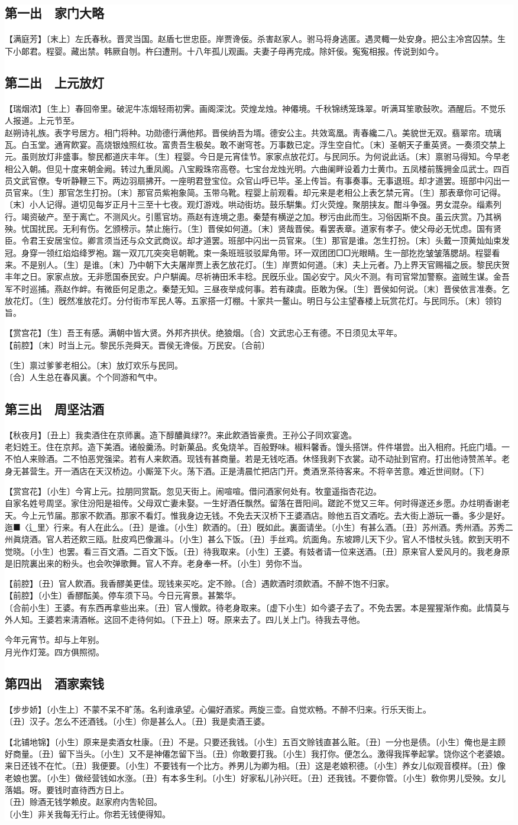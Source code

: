 ## 第一出　家门大略  

【满庭芳】〔末上〕左氏春秋。晋灵当国。赵盾七世忠臣。岸贾谗佞。杀害赵家人。驸马将身逃匿。遇灵輙一处安身。把公主冷宫囚禁。生下小郞君。程婴。藏出禁。韩厥自刎。杵臼遭刑。十八年孤儿观画。夫妻子母再完成。除奸佞。寃寃相报。传说到如今。  
  
## 第二出　上元放灯  

【瑞烟浓】〔生上〕春回帝里。破泥牛冻烟轻雨初霁。画阁深沈。荧煌龙烛。神僊境。千秋锦绣笼珠翠。听满耳笙歌鼔吹。酒醒后。不觉乐人报道。上元节至。  
赵朔诗礼族。表字号居方。相门将种。功勋德行满他邦。晋侯纳吾为壻。德安公主。共效鸾凰。靑春纔二八。美貌世无双。翡翠帘。琉璃瓦。白玉堂。通宵飮宴。高烧银烛照红妆。富贵吾生极矣。敢不谢穹苍。万事数已定。浮生空自忙。〔末〕圣朝天子重英贤。一奏须交禁上元。虽则放灯非盛事。黎民都道庆丰年。〔生〕程婴。今日是元宵佳节。家家点放花灯。与民同乐。为何说此话。〔末〕禀驸马得知。今早老相公入朝。但见十度来朝金阙。转过九重凤阁。八宝殿珠帘高卷。七宝台龙烛光明。六曲阑畔设着力士黄巾。五凤楼前簇拥金瓜武士。四百员文武官僚。专听静鞭三下。两边羽扇拂开。一座明君登宝位。众官山呼已毕。圣上传旨。有事奏事。无事退班。却才道罢。班部中闪出一员官来。〔生〕那官怎生打扮。〔末〕那官员紫袍象简。玉带乌靴。程婴上前观看。却元来是老相公上表乞禁元宵。〔生〕那表章你可记得。〔末〕小人记得。道切见每岁正月十三至十七夜。观灯游戏。哄动街坊。鼓乐騈集。灯火荧煌。聚朋挟友。酣斗争强。男女混杂。缁素列行。竭资破产。至于离亡。不测风火。引慝官坊。燕赵有连境之患。秦楚有横逆之加。秽污由此而生。习俗因斯不良。虽云庆赏。乃其祸殃。忧国扰民。无利有伤。乞颁榜示。禁止施行。〔生〕晋侯如何道。〔末〕贤哉晋侯。看罢表章。道家有孝子。使父母必无忧虑。国有贤臣。令君王安居宝位。卿言须当还与众文武商议。却才道罢。班部中闪出一员官来。〔生〕那官是谁。怎生打扮。〔末〕头戴一顶黄灿灿束发冠。身穿一领红焰焰绛罗袍。踹一双兀兀突突皂朝靴。束一条班班驳驳犀角带。环一双团团□□光眼睛。生一部扢扢皱皱落腮胡。程婴看来。不是别人。〔生〕是谁。〔末〕乃中朝下大夫屠岸贾上表乞放花灯。〔生〕岸贾如何道。〔末〕夫上元者。乃上界天官赐福之辰。黎民庆贺丰年之日。家家点放。无非愿国泰民安。户户騈阗。尽祈祷田禾丰稔。民旣乐业。国必安宁。风火不测。有司官常加警察。盗贼生谋。金吾军不时巡捕。燕赵作衅。有微臣何足患之。秦楚无知。三昼夜举成何事。若有疎虞。臣敢为保。〔生〕晋侯如何说。〔末〕晋侯依言准奏。乞放花灯。〔生〕旣然准放花灯。分付街市军民人等。五家搭一灯棚。十家共一鳌山。明日与公主望春楼上玩赏花灯。与民同乐。〔末〕领钧旨。  
  
【赏宫花】〔生〕吾王有感。满朝中皆大贤。外邦齐拱伏。绝狼烟。〔合〕文武忠心王有德。不日须见太平年。  
【前腔】〔末〕时当上元。黎民乐尧舜天。晋侯无谗佞。万民安。〔合前〕  
  
〔生〕禀过爹爹老相公。〔末〕放灯欢乐与民同。  
〔合〕人生总在春风裏。个个同游和气中。  
  
## 第三出　周坚沽酒  

【秋夜月】〔丑上〕我卖酒住在京师裏。造下醇醲眞绿??。来此飮酒皆豪贵。王孙公子同欢宴逸。  
老妇姓王。住在京邦。造下美酒。诸般羹汤。时新菓品。炙兔烧羊。百般野味。椒料馨香。馒头搭饼。件件堪尝。出入相府。托庇门墙。一不怕人来赊酒。二不怕恶党强梁。若有人来飮酒。现钱有甚商量。若是无钱吃酒。休怪我剥下衣裳。动不动扯到官府。打出他诗赞羔羊。老身无甚营生。开一酒店在天汉桥边。小厮笼下火。荡下酒。正是淸晨忙把店门开。煑酒烹茶待客来。不将辛苦意。难近世间财。〔下〕  
  
【赏宫花】〔小生〕今宵上元。拉朋同赏翫。忽见天街上。闹喧喧。借问酒家何处有。牧童遥指杏花边。  
自家名姓号周坚。家住汾阳是祖传。父母双亡妻未娶。一生好酒任飘然。留落在晋阳间。蹉跎不觉又三年。何时得遂还乡愿。办炷明香谢老天。今上元节届。那家不飮酒。那家不看灯。惟我身边无钱。不免去天汉桥下王婆酒店。赊他五百文酒吃。去大街上游玩一番。多少是好。迤■〈辶里〉行来。有人在此么。〔丑〕是谁。〔小生〕飮酒的。〔丑〕旣如此。裏面请坐。〔小生〕有甚么酒。〔丑〕苏州酒。秀州酒。苏秀二州眞烧酒。官人若还飮三瓯。肚皮鸡巴像漏斗。〔小生〕甚么下饭。〔丑〕手丝鸡。炕面角。东坡蹄儿天下少。官人不惜杖头钱。飮到天明不觉晓。〔小生〕也罢。看三百文酒。二百文下饭。〔丑〕待我取来。〔小生〕王婆。有妓者请一位来送酒。〔丑〕原来官人爱风月的。我老身原是旧院裏出来的粉头。也会吹弹歌舞。官人不弃。老身奉一杯。〔小生〕劳你不当。  
  
【前腔】〔丑〕官人飮酒。我香醪美更佳。现钱来买吃。定不赊。〔合〕遇飮酒时须飮酒。不醉不饱不归家。  
【前腔】〔小生〕香醪酝美。停车须下马。今日元宵景。甚繁华。  
〔合前小生〕王婆。有东西再拿些出来。〔丑〕官人慢飮。待老身取来。〔虚下小生〕如今婆子去了。不免去罢。本是猩猩渐作痴。此情莫与外人知。王婆若来淸酒帐。这回不走待何如。〔下丑上〕呀。原来去了。四儿关上门。待我去寻他。  
  
今年元宵节。却与上年别。  
月光作灯笼。四方俱照彻。  
  
## 第四出　酒家索钱  

【步步娇】〔小生上〕不蒙不呆不旷荡。名利谁承望。心偏好酒浆。两旋三壶。自觉欢畅。不醉不归来。行乐天街上。  
〔丑〕汉子。怎么不还酒钱。〔小生〕你是甚么人。〔丑〕我是卖酒王婆。  
  
【北铺地锦】〔小生〕原来是卖酒女杜康。〔丑〕不是。只要还我钱。〔小生〕五百文赊钱直甚么赃。〔丑〕一分也是债。〔小生〕俺也是主顾好商量。〔丑〕留下当头。〔小生〕又不是神僊怎留下当。〔丑〕你敢要打我。〔小生〕我打你。便怎么。激得我挥拳起掌。饶你这个老婆娘。来日还钱不在忙。〔丑〕我便要。〔小生〕不要钱有一个比方。养男儿为卿为相。〔丑〕这是老娘积德。〔小生〕养女儿似观音模样。〔丑〕像老娘也罢。〔小生〕做经营钱如水涨。〔丑〕有本多生利。〔小生〕好家私儿孙兴旺。〔丑〕还我钱。不要你管。〔小生〕敎你男儿受殃。女儿落娼。呀。要钱时直待西方日上。  
〔丑〕赊酒无钱学赖皮。赵家府内吿轮回。  
〔小生〕非关我每无行止。你若无钱便得知。  
  